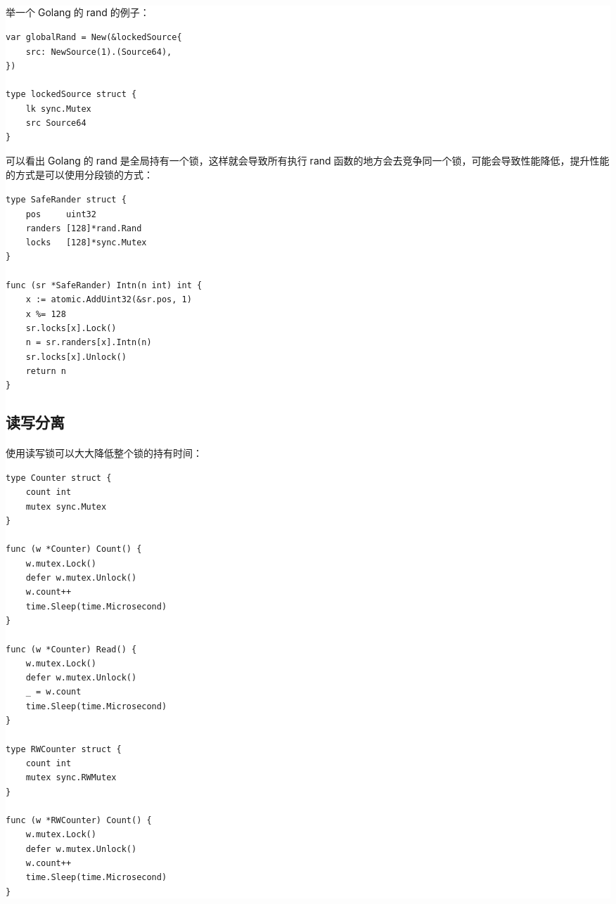 举一个 Golang 的 rand 的例子：

```
var globalRand = New(&lockedSource{
    src: NewSource(1).(Source64),
})

type lockedSource struct {
    lk sync.Mutex
    src Source64
}
```

可以看出 Golang 的 rand 是全局持有一个锁，这样就会导致所有执行 rand 函数的地方会去竞争同一个锁，可能会导致性能降低，提升性能的方式是可以使用分段锁的方式：

```
type SafeRander struct {
    pos     uint32
    randers [128]*rand.Rand
    locks   [128]*sync.Mutex
}

func (sr *SafeRander) Intn(n int) int {
    x := atomic.AddUint32(&sr.pos, 1)
    x %= 128
    sr.locks[x].Lock()
    n = sr.randers[x].Intn(n)
    sr.locks[x].Unlock()
    return n
}
```

## 读写分离
使用读写锁可以大大降低整个锁的持有时间：

```
type Counter struct {
    count int
    mutex sync.Mutex
}

func (w *Counter) Count() {
    w.mutex.Lock()
    defer w.mutex.Unlock()
    w.count++
    time.Sleep(time.Microsecond)
}

func (w *Counter) Read() {
    w.mutex.Lock()
    defer w.mutex.Unlock()
    _ = w.count
    time.Sleep(time.Microsecond)
}

type RWCounter struct {
    count int
    mutex sync.RWMutex
}

func (w *RWCounter) Count() {
    w.mutex.Lock()
    defer w.mutex.Unlock()
    w.count++
    time.Sleep(time.Microsecond)
}
```